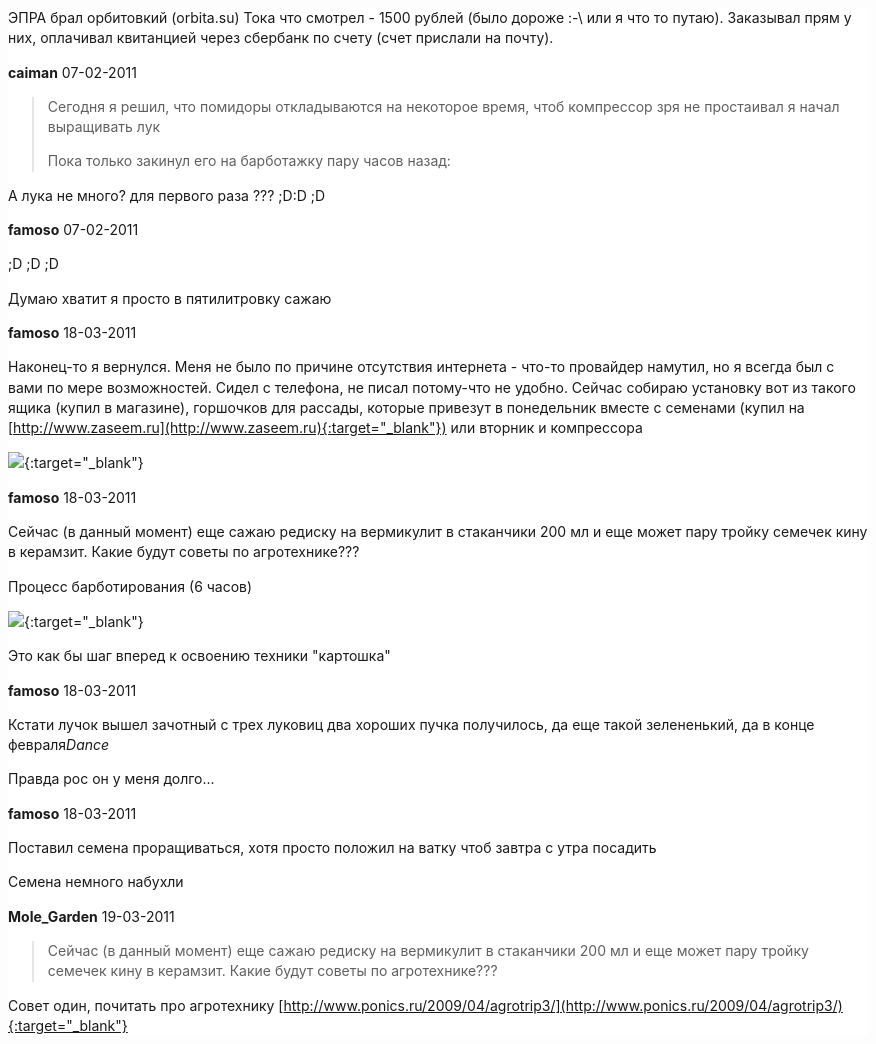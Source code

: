 ЭПРА брал орбитовкий (orbita.su) Тока что смотрел - 1500 рублей (было дороже :-\ или я что то путаю). Заказывал прям у них, оплачивал квитанцией через сбербанк по счету (счет прислали на почту). 


**caiman** 07-02-2011

> Сегодня я решил, что помидоры откладываются на некоторое время, чтоб компрессор зря не простаивал я начал выращивать лук
> 
> Пока только закинул его на барботажку пару часов назад:

А лука не много? для первого раза ??? ;D:D ;D


**famoso** 07-02-2011

 ;D ;D ;D

Думаю хватит я просто в пятилитровку сажаю


**famoso** 18-03-2011

Наконец-то я вернулся. Меня не было по причине отсутствия интернета - что-то провайдер намутил, но я всегда был с вами по мере возможностей. Сидел с телефона, не писал потому-что не удобно. Сейчас собираю установку вот из такого ящика (купил в магазине), горшочков для рассады, которые привезут в понедельник вместе с семенами (купил на [http://www.zaseem.ru](http://www.zaseem.ru){:target="_blank"}) или вторник и компрессора

[![](/imagehost/thumbs/imag0031.jpg)](https://t.me/ponics_ru_files/4746){:target="_blank"}


**famoso** 18-03-2011

Сейчас (в данный момент) еще сажаю редиску на вермикулит в стаканчики 200 мл и еще может пару тройку семечек кину в керамзит. Какие будут советы по агротехнике???

Процесс барботирования (6 часов)

[![](/imagehost/thumbs/imag0033fkf.jpg)](https://t.me/ponics_ru_files/4747){:target="_blank"}

Это как бы шаг вперед к освоению техники "картошка"


**famoso** 18-03-2011

Кстати лучок вышел зачотный с трех луковиц два хороших пучка получилось, да еще такой зелененький, да в конце февраля*Dance*

Правда рос он у меня долго...


**famoso** 18-03-2011

Поставил семена проращиваться, хотя просто положил на ватку чтоб завтра с утра посадить

Семена немного набухли


**Mole_Garden** 19-03-2011

> Сейчас (в данный момент) еще сажаю редиску на вермикулит в стаканчики 200 мл и еще может пару тройку семечек кину в керамзит. Какие будут советы по агротехнике???

Совет один, почитать про агротехнику [http://www.ponics.ru/2009/04/agrotrip3/](http://www.ponics.ru/2009/04/agrotrip3/){:target="_blank"}
